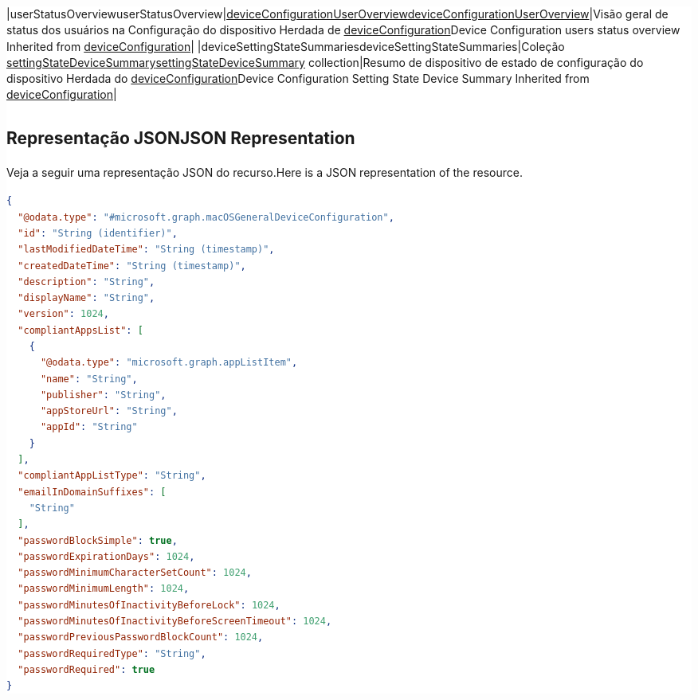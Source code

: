 |<span data-ttu-id="49885-211">userStatusOverview</span><span class="sxs-lookup"><span data-stu-id="49885-211">userStatusOverview</span></span>|[<span data-ttu-id="49885-212">deviceConfigurationUserOverview</span><span class="sxs-lookup"><span data-stu-id="49885-212">deviceConfigurationUserOverview</span></span>](../resources/intune_deviceconfig_deviceconfigurationuseroverview.md)|<span data-ttu-id="49885-213">Visão geral de status dos usuários na Configuração do dispositivo Herdada de [deviceConfiguration](../resources/intune_deviceconfig_deviceconfiguration.md)</span><span class="sxs-lookup"><span data-stu-id="49885-213">Device Configuration users status overview Inherited from [deviceConfiguration](../resources/intune_deviceconfig_deviceconfiguration.md)</span></span>|
|<span data-ttu-id="49885-214">deviceSettingStateSummaries</span><span class="sxs-lookup"><span data-stu-id="49885-214">deviceSettingStateSummaries</span></span>|<span data-ttu-id="49885-215">Coleção [settingStateDeviceSummary](../resources/intune_deviceconfig_settingstatedevicesummary.md)</span><span class="sxs-lookup"><span data-stu-id="49885-215">[settingStateDeviceSummary](../resources/intune_deviceconfig_settingstatedevicesummary.md) collection</span></span>|<span data-ttu-id="49885-216">Resumo de dispositivo de estado de configuração do dispositivo Herdada do [deviceConfiguration](../resources/intune_deviceconfig_deviceconfiguration.md)</span><span class="sxs-lookup"><span data-stu-id="49885-216">Device Configuration Setting State Device Summary Inherited from [deviceConfiguration](../resources/intune_deviceconfig_deviceconfiguration.md)</span></span>|

## <a name="json-representation"></a><span data-ttu-id="49885-217">Representação JSON</span><span class="sxs-lookup"><span data-stu-id="49885-217">JSON Representation</span></span>
<span data-ttu-id="49885-218">Veja a seguir uma representação JSON do recurso.</span><span class="sxs-lookup"><span data-stu-id="49885-218">Here is a JSON representation of the resource.</span></span>

``` json
{
  "@odata.type": "#microsoft.graph.macOSGeneralDeviceConfiguration",
  "id": "String (identifier)",
  "lastModifiedDateTime": "String (timestamp)",
  "createdDateTime": "String (timestamp)",
  "description": "String",
  "displayName": "String",
  "version": 1024,
  "compliantAppsList": [
    {
      "@odata.type": "microsoft.graph.appListItem",
      "name": "String",
      "publisher": "String",
      "appStoreUrl": "String",
      "appId": "String"
    }
  ],
  "compliantAppListType": "String",
  "emailInDomainSuffixes": [
    "String"
  ],
  "passwordBlockSimple": true,
  "passwordExpirationDays": 1024,
  "passwordMinimumCharacterSetCount": 1024,
  "passwordMinimumLength": 1024,
  "passwordMinutesOfInactivityBeforeLock": 1024,
  "passwordMinutesOfInactivityBeforeScreenTimeout": 1024,
  "passwordPreviousPasswordBlockCount": 1024,
  "passwordRequiredType": "String",
  "passwordRequired": true
}
```



